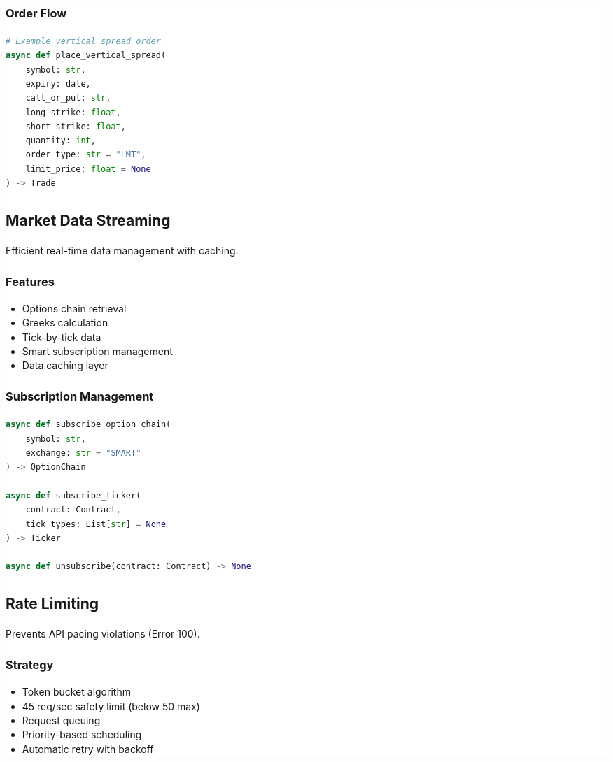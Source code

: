### Order Flow
```python
# Example vertical spread order
async def place_vertical_spread(
    symbol: str,
    expiry: date,
    call_or_put: str,
    long_strike: float,
    short_strike: float,
    quantity: int,
    order_type: str = "LMT",
    limit_price: float = None
) -> Trade
```

## Market Data Streaming

Efficient real-time data management with caching.

### Features
- Options chain retrieval
- Greeks calculation
- Tick-by-tick data
- Smart subscription management
- Data caching layer

### Subscription Management
```python
async def subscribe_option_chain(
    symbol: str,
    exchange: str = "SMART"
) -> OptionChain

async def subscribe_ticker(
    contract: Contract,
    tick_types: List[str] = None
) -> Ticker

async def unsubscribe(contract: Contract) -> None
```

## Rate Limiting

Prevents API pacing violations (Error 100).

### Strategy
- Token bucket algorithm
- 45 req/sec safety limit (below 50 max)
- Request queuing
- Priority-based scheduling
- Automatic retry with backoff
